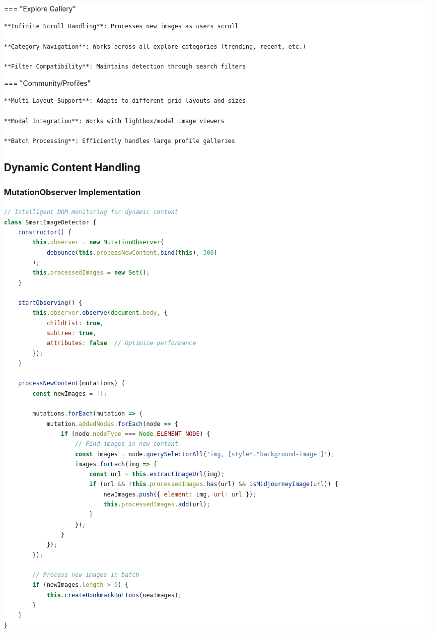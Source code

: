 === "Explore Gallery"

    **Infinite Scroll Handling**: Processes new images as users scroll
    
    **Category Navigation**: Works across all explore categories (trending, recent, etc.)
    
    **Filter Compatibility**: Maintains detection through search filters

=== "Community/Profiles"

    **Multi-Layout Support**: Adapts to different grid layouts and sizes
    
    **Modal Integration**: Works with lightbox/modal image viewers
    
    **Batch Processing**: Efficiently handles large profile galleries

## Dynamic Content Handling

### MutationObserver Implementation

```javascript
// Intelligent DOM monitoring for dynamic content
class SmartImageDetector {
    constructor() {
        this.observer = new MutationObserver(
            debounce(this.processNewContent.bind(this), 300)
        );
        this.processedImages = new Set();
    }
    
    startObserving() {
        this.observer.observe(document.body, {
            childList: true,
            subtree: true,
            attributes: false  // Optimize performance
        });
    }
    
    processNewContent(mutations) {
        const newImages = [];
        
        mutations.forEach(mutation => {
            mutation.addedNodes.forEach(node => {
                if (node.nodeType === Node.ELEMENT_NODE) {
                    // Find images in new content
                    const images = node.querySelectorAll('img, [style*="background-image"]');
                    images.forEach(img => {
                        const url = this.extractImageUrl(img);
                        if (url && !this.processedImages.has(url) && isMidjourneyImage(url)) {
                            newImages.push({ element: img, url: url });
                            this.processedImages.add(url);
                        }
                    });
                }
            });
        });
        
        // Process new images in batch
        if (newImages.length > 0) {
            this.createBookmarkButtons(newImages);
        }
    }
}
```
